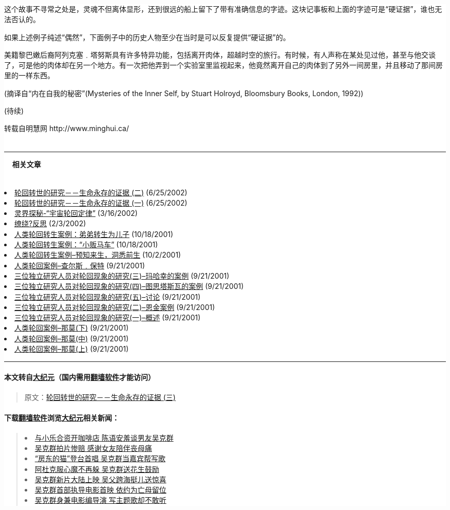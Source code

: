 <p>这个故事不寻常之处是，灵魂不但离体显形，还到很远的船上留下了带有准确信息的字迹。这块记事板和上面的字迹可是“硬证据”，谁也无法否认的。</p>
<p>如果上述例子纯述“偶然”，下面例子中的历史人物至少在当时是可以反复提供“硬证据”的。</p>
<p>美籍黎巴嫩后裔阿列克塞﹒塔努斯具有许多特异功能，包括离开肉体，超越时空的旅行。有时候，有人声称在某处见过他，甚至与他交谈了，可是他的肉体却在另一个地方。有一次把他弄到一个实验室里监视起来，他竟然离开自己的肉体到了另外一间房里，并且移动了那间房里的一样东西。</p>
<p>(摘译自“内在自我的秘密”(Mysteries of the Inner Self, by Stuart Holroyd, Bloomsbury Books, London, 1992))</p>
<p>(待续)</p>
<p>转载自明慧网 http://www.minghui.ca/ <br /><font color=#ffffff>(http://www.dajiyuan.com)</font></p>
<hr>
<p>&nbsp;&nbsp;&nbsp;&nbsp;<B><FONTCOLOR=red>相关文章</FONT></B><br /> &nbsp;&nbsp;&nbsp;&nbsp; </p>
<li> <A HREF=newscontent.asp?ID=8180 target=_new class=ltnn>轮回转世的研究－－生命永存的证据 (二)</a> (6/25/2002)&nbsp;&nbsp;&nbsp;&nbsp;
<li> <A HREF=newscontent.asp?ID=8179 target=_new class=ltnn>轮回转世的研究－－生命永存的证据 (一)</a> (6/25/2002)&nbsp;&nbsp;&nbsp;&nbsp;
<li> <A HREF=newscontent.asp?ID=7680 target=_new class=ltnn>灵界探秘-&#8220;宇宙轮回定律&#8221;</a> (3/16/2002)&nbsp;&nbsp;&nbsp;&nbsp;
<li> <A HREF=newscontent.asp?ID=7459 target=_new class=ltnn>缭绕?反思</a> (2/3/2002)&nbsp;&nbsp;&nbsp;&nbsp;
<li> <A HREF=newscontent.asp?ID=6718 target=_new class=ltnn>人类轮回转生案例：弟弟转生为儿子</a> (10/18/2001)&nbsp;&nbsp;&nbsp;&nbsp;
<li> <A HREF=newscontent.asp?ID=6717 target=_new class=ltnn>人类轮回转生案例：“小贩马车”</a> (10/18/2001)&nbsp;&nbsp;&nbsp;&nbsp;
<li> <A HREF=newscontent.asp?ID=6392 target=_new class=ltnn>人类轮回转生案例&#8211;预知来生，洞悉前生</a> (10/2/2001)&nbsp;&nbsp;&nbsp;&nbsp;
<li> <A HREF=newscontent.asp?ID=6126 target=_new class=ltnn>人类轮回案例&#8211;查尔斯﹒保特</a> (9/21/2001)&nbsp;&nbsp;&nbsp;&nbsp;
<li> <A HREF=newscontent.asp?ID=6123 target=_new class=ltnn>三位独立研究人员对轮回现象的研究(三)&#8211;玛哈幸的案例</a> (9/21/2001)&nbsp;&nbsp;&nbsp;&nbsp;
<li> <A HREF=newscontent.asp?ID=6124 target=_new class=ltnn>三位独立研究人员对轮回现象的研究(四)&#8211;图思塔斯瓦的案例</a> (9/21/2001)&nbsp;&nbsp;&nbsp;&nbsp;
<li> <A HREF=newscontent.asp?ID=6125 target=_new class=ltnn>三位独立研究人员对轮回现象的研究(五)&#8211;讨论</a> (9/21/2001)&nbsp;&nbsp;&nbsp;&nbsp;
<li> <A HREF=newscontent.asp?ID=6121 target=_new class=ltnn>三位独立研究人员对轮回现象的研究(二)&#8211;恩金案例</a> (9/21/2001)&nbsp;&nbsp;&nbsp;&nbsp;
<li> <A HREF=newscontent.asp?ID=6120 target=_new class=ltnn>三位独立研究人员对轮回现象的研究(一)&#8211;概述</a> (9/21/2001)&nbsp;&nbsp;&nbsp;&nbsp;
<li> <A HREF=newscontent.asp?ID=6119 target=_new class=ltnn>人类轮回案例&#8211;那莫(下)</a> (9/21/2001)&nbsp;&nbsp;&nbsp;&nbsp;
<li> <A HREF=newscontent.asp?ID=6118 target=_new class=ltnn>人类轮回案例&#8211;那莫(中)</a> (9/21/2001)&nbsp;&nbsp;&nbsp;&nbsp;
<li> <A HREF=newscontent.asp?ID=6117 target=_new class=ltnn>人类轮回案例&#8211;那莫(上)</a> (9/21/2001)<br />
<hr>

#### 本文转自<a href="http://www.epochtimes.com">大纪元</a>（国内需用<a href="https://git.io/JesJV">翻墙软件</a>才能访问）
> 原文：<a href="http://www.epochtimes.com/gb/2/6/25/n232181.htm">轮回转世的研究－－生命永存的证据 (三)</a>
#### 下载<a href="https://git.io/JesJV">翻墙软件</a>浏览<a href="http://www.epochtimes.com">大纪元</a>相关新闻：
> <li><a href="http://www.epochtimes.com/gb/19/9/15/n11522432.htm">与小乐合资开咖啡店 陈语安羞谈男友吴克群</a></li>
> <li><a href="http://www.epochtimes.com/gb/19/8/15/n11455200.htm">吴克群拍片惨赔 感谢女友陪伴丧母痛</a></li>
> <li><a href="http://www.epochtimes.com/gb/19/3/10/n11102525.htm">“房东的猫”登台首唱 吴克群当嘉宾帮写歌</a></li>
> <li><a href="http://www.epochtimes.com/gb/18/11/6/n10832865.htm">阿杜克服心魔不再躲 吴克群送花生鼓励</a></li>
> <li><a href="http://www.epochtimes.com/gb/18/10/30/n10818151.htm">吴克群新片大陆上映 吴父跨海挺儿送惊喜</a></li>
> <li><a href="http://www.epochtimes.com/gb/18/10/25/n10807052.htm">吴克群首部执导电影首映 依约为亡母留位</a></li>
> <li><a href="http://www.epochtimes.com/gb/18/10/17/n10789414.htm">吴克群身兼电影编导演 写主题歌却不敢听</a></li>
